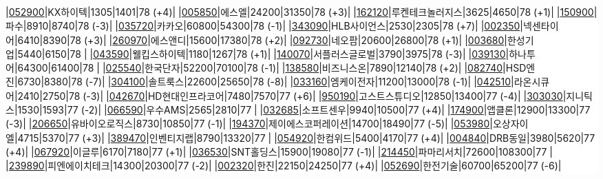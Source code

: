 |[052900](https://finance.daum.net/quotes/A052900)|KX하이텍|1305|1401|78 (+4)|
|[005850](https://finance.daum.net/quotes/A005850)|에스엘|24200|31350|78 (+3)|
|[162120](https://finance.daum.net/quotes/A162120)|루켄테크놀러지스|3625|4650|78 (+1)|
|[150900](https://finance.daum.net/quotes/A150900)|파수|8910|8740|78 (-3)|
|[035720](https://finance.daum.net/quotes/A035720)|카카오|60800|54300|78 (-1)|
|[343090](https://finance.daum.net/quotes/A343090)|HLB사이언스|2530|2305|78 (+7)|
|[002350](https://finance.daum.net/quotes/A002350)|넥센타이어|6410|8390|78 (+3)|
|[260970](https://finance.daum.net/quotes/A260970)|에스앤디|15600|17380|78 (+2)|
|[092730](https://finance.daum.net/quotes/A092730)|네오팜|20600|26800|78 (+1)|
|[003680](https://finance.daum.net/quotes/A003680)|한성기업|5440|6150|78 |
|[043590](https://finance.daum.net/quotes/A043590)|웰킵스하이텍|1180|1267|78 (+1)|
|[140070](https://finance.daum.net/quotes/A140070)|서플러스글로벌|3790|3975|78 (-3)|
|[039130](https://finance.daum.net/quotes/A039130)|하나투어|64300|61400|78 |
|[025540](https://finance.daum.net/quotes/A025540)|한국단자|52200|70100|78 (-1)|
|[138580](https://finance.daum.net/quotes/A138580)|비즈니스온|7890|12140|78 (+2)|
|[082740](https://finance.daum.net/quotes/A082740)|HSD엔진|6730|8380|78 (-7)|
|[304100](https://finance.daum.net/quotes/A304100)|솔트룩스|22600|25650|78 (-8)|
|[033160](https://finance.daum.net/quotes/A033160)|엠케이전자|11200|13000|78 (-1)|
|[042510](https://finance.daum.net/quotes/A042510)|라온시큐어|2410|2750|78 (-3)|
|[042670](https://finance.daum.net/quotes/A042670)|HD현대인프라코어|7480|7570|77 (+6)|
|[950190](https://finance.daum.net/quotes/A950190)|고스트스튜디오|12850|13400|77 (-4)|
|[303030](https://finance.daum.net/quotes/A303030)|지니틱스|1530|1593|77 (-2)|
|[066590](https://finance.daum.net/quotes/A066590)|우수AMS|2565|2810|77 |
|[032685](https://finance.daum.net/quotes/A032685)|소프트센우|9940|10500|77 (+4)|
|[174900](https://finance.daum.net/quotes/A174900)|앱클론|12900|13300|77 (-3)|
|[206650](https://finance.daum.net/quotes/A206650)|유바이오로직스|8730|10850|77 (-1)|
|[194370](https://finance.daum.net/quotes/A194370)|제이에스코퍼레이션|14700|18490|77 (-5)|
|[053980](https://finance.daum.net/quotes/A053980)|오상자이엘|4715|5370|77 (+3)|
|[389470](https://finance.daum.net/quotes/A389470)|인벤티지랩|8790|13320|77 |
|[054920](https://finance.daum.net/quotes/A054920)|한컴위드|5400|4170|77 (+4)|
|[004840](https://finance.daum.net/quotes/A004840)|DRB동일|3980|5620|77 (+4)|
|[067920](https://finance.daum.net/quotes/A067920)|이글루|6170|7180|77 (+1)|
|[036530](https://finance.daum.net/quotes/A036530)|SNT홀딩스|15900|19080|77 (-1)|
|[214450](https://finance.daum.net/quotes/A214450)|파마리서치|72600|108300|77 |
|[239890](https://finance.daum.net/quotes/A239890)|피엔에이치테크|14300|20300|77 (-2)|
|[002320](https://finance.daum.net/quotes/A002320)|한진|22150|24250|77 (+4)|
|[052690](https://finance.daum.net/quotes/A052690)|한전기술|60700|65200|77 (-6)|